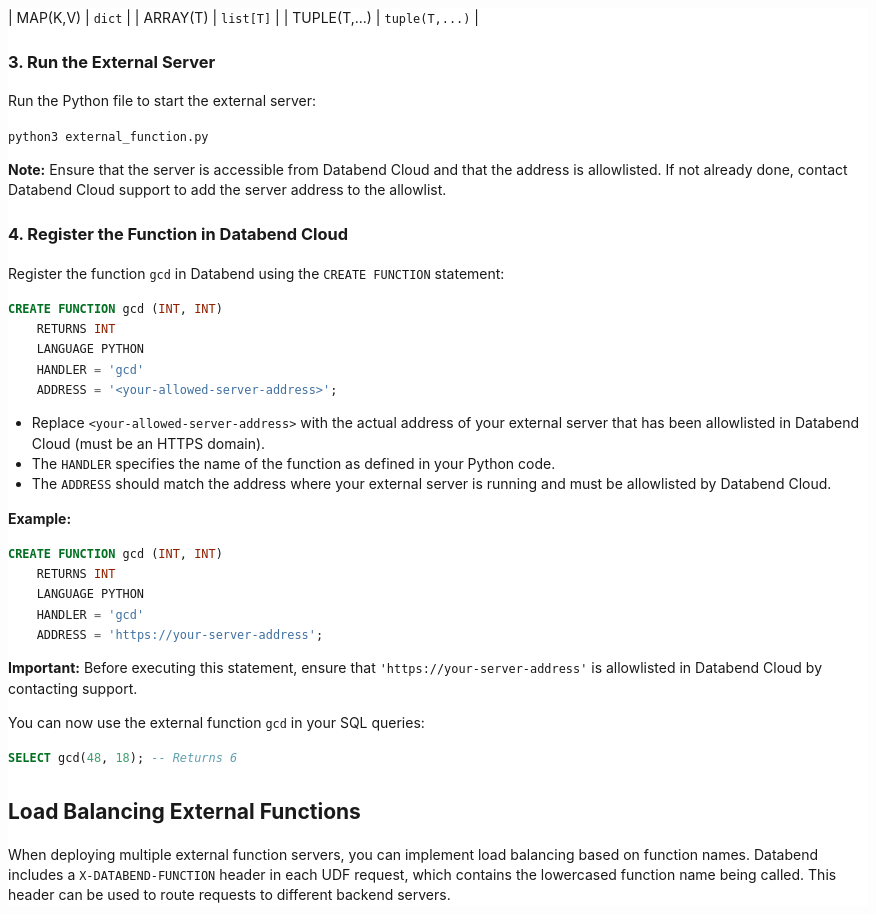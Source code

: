 | MAP(K,V)            | `dict`              |
| ARRAY(T)            | `list[T]`           |
| TUPLE(T,...)        | `tuple(T,...)`      |

### 3. Run the External Server

Run the Python file to start the external server:

```bash
python3 external_function.py
```

**Note:** Ensure that the server is accessible from Databend Cloud and that the address is allowlisted. If not already done, contact Databend Cloud support to add the server address to the allowlist.

### 4. Register the Function in Databend Cloud

Register the function `gcd` in Databend using the `CREATE FUNCTION` statement:

```sql
CREATE FUNCTION gcd (INT, INT)
    RETURNS INT
    LANGUAGE PYTHON
    HANDLER = 'gcd'
    ADDRESS = '<your-allowed-server-address>';
```

- Replace `<your-allowed-server-address>` with the actual address of your external server that has been allowlisted in Databend Cloud (must be an HTTPS domain).
- The `HANDLER` specifies the name of the function as defined in your Python code.
- The `ADDRESS` should match the address where your external server is running and must be allowlisted by Databend Cloud.

**Example:**

```sql
CREATE FUNCTION gcd (INT, INT)
    RETURNS INT
    LANGUAGE PYTHON
    HANDLER = 'gcd'
    ADDRESS = 'https://your-server-address';
```

**Important:** Before executing this statement, ensure that `'https://your-server-address'` is allowlisted in Databend Cloud by contacting support.

You can now use the external function `gcd` in your SQL queries:

```sql
SELECT gcd(48, 18); -- Returns 6
```

## Load Balancing External Functions

When deploying multiple external function servers, you can implement load balancing based on function names. Databend includes a `X-DATABEND-FUNCTION` header in each UDF request, which contains the lowercased function name being called. This header can be used to route requests to different backend servers.
